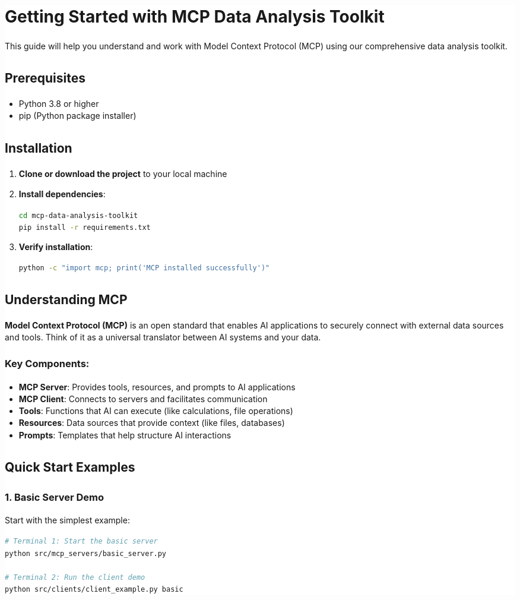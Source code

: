 # Getting Started with MCP Data Analysis Toolkit

This guide will help you understand and work with Model Context Protocol (MCP) using our comprehensive data analysis toolkit.

## Prerequisites

- Python 3.8 or higher
- pip (Python package installer)

## Installation

1. **Clone or download the project** to your local machine

2. **Install dependencies**:
   ```bash
   cd mcp-data-analysis-toolkit
   pip install -r requirements.txt
   ```

3. **Verify installation**:
   ```bash
   python -c "import mcp; print('MCP installed successfully')"
   ```

## Understanding MCP

**Model Context Protocol (MCP)** is an open standard that enables AI applications to securely connect with external data sources and tools. Think of it as a universal translator between AI systems and your data.

### Key Components:

- **MCP Server**: Provides tools, resources, and prompts to AI applications
- **MCP Client**: Connects to servers and facilitates communication
- **Tools**: Functions that AI can execute (like calculations, file operations)
- **Resources**: Data sources that provide context (like files, databases)
- **Prompts**: Templates that help structure AI interactions

## Quick Start Examples

### 1. Basic Server Demo

Start with the simplest example:

```bash
# Terminal 1: Start the basic server
python src/mcp_servers/basic_server.py

# Terminal 2: Run the client demo
python src/clients/client_example.py basic
```
